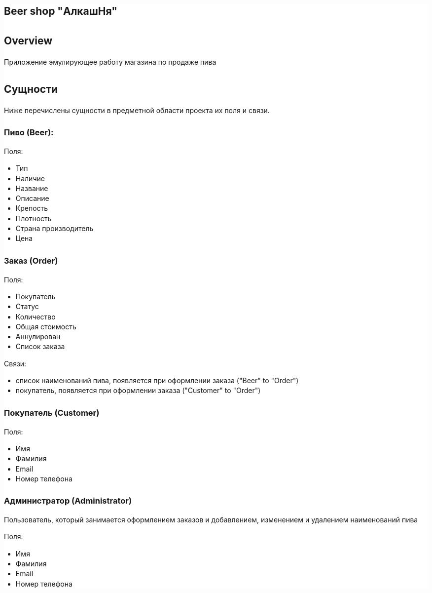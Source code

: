 ## Beer shop "АлкашНя"

## Overview

Приложение эмулирующее работу магазина по продаже пива

## Сущности

Ниже перечислены сущности в предметной области проекта их поля и связи.

### Пиво (Beer):

Поля:   
- Тип
- Наличие
- Название
- Описание
- Крепость
- Плотность
- Страна производитель
- Цена
    
### Заказ (Order)

Поля:
- Покупатель
- Статус
- Количество
- Общая стоимость
- Аннулирован
- Список заказа

Связи:
- список наименований пива, появляется при оформлении заказа ("Beer" to "Order")
- покупатель, появляется при оформлении заказа ("Customer" to "Order")
 
### Покупатель (Customer)

Поля:
- Имя
- Фамилия
- Email
- Номер телефона
     
### Администратор (Administrator)
Пользователь, который занимается оформлением заказов и добавлением, изменением и удалением наименований пива

Поля:
- Имя
- Фамилия
- Email
- Номер телефона
        